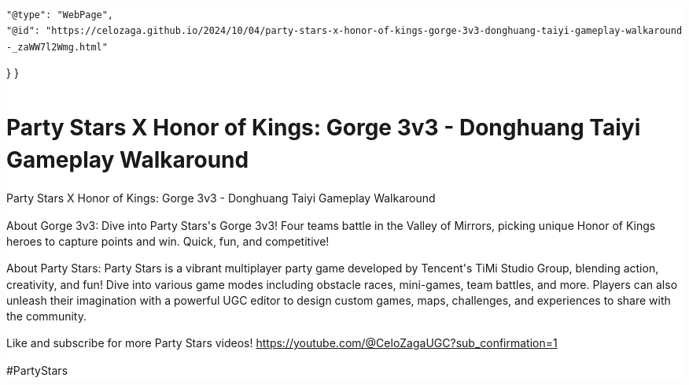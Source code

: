     "@type": "WebPage",
    "@id": "https://celozaga.github.io/2024/10/04/party-stars-x-honor-of-kings-gorge-3v3-donghuang-taiyi-gameplay-walkaround-_zaWW7l2Wmg.html"
  }
}
</script>

<h1 class="youtube-post-title">Party Stars X Honor of Kings: Gorge 3v3 - Donghuang Taiyi Gameplay Walkaround</h1>

<iframe class="BLOG_video_class" width="100%" height="100%" 
        src="https://www.youtube.com/embed/_zaWW7l2Wmg"
        youtube-src-id="_zaWW7l2Wmg"
        title="YouTube Video Player"
        frameborder="0"
        allow="accelerometer; autoplay; clipboard-write; encrypted-media; gyroscope; picture-in-picture; web-share"
        referrerpolicy="strict-origin-when-cross-origin"
        allowfullscreen></iframe>

<p class="youtube-post-description">Party Stars X Honor of Kings: Gorge 3v3 - Donghuang Taiyi Gameplay Walkaround

About Gorge 3v3: Dive into Party Stars's Gorge 3v3! Four teams battle in the Valley of Mirrors, picking unique Honor of Kings heroes to capture points and win. Quick, fun, and competitive!

About Party Stars: Party Stars is a vibrant multiplayer party game developed by Tencent's TiMi Studio Group, blending action, creativity, and fun! Dive into various game modes including obstacle races, mini-games, team battles, and more. Players can also unleash their imagination with a powerful UGC editor to design custom games, maps, challenges, and experiences to share with the community.

Like and subscribe for more Party Stars videos! https://youtube.com/@CeloZagaUGC?sub_confirmation=1

#PartyStars</p>
